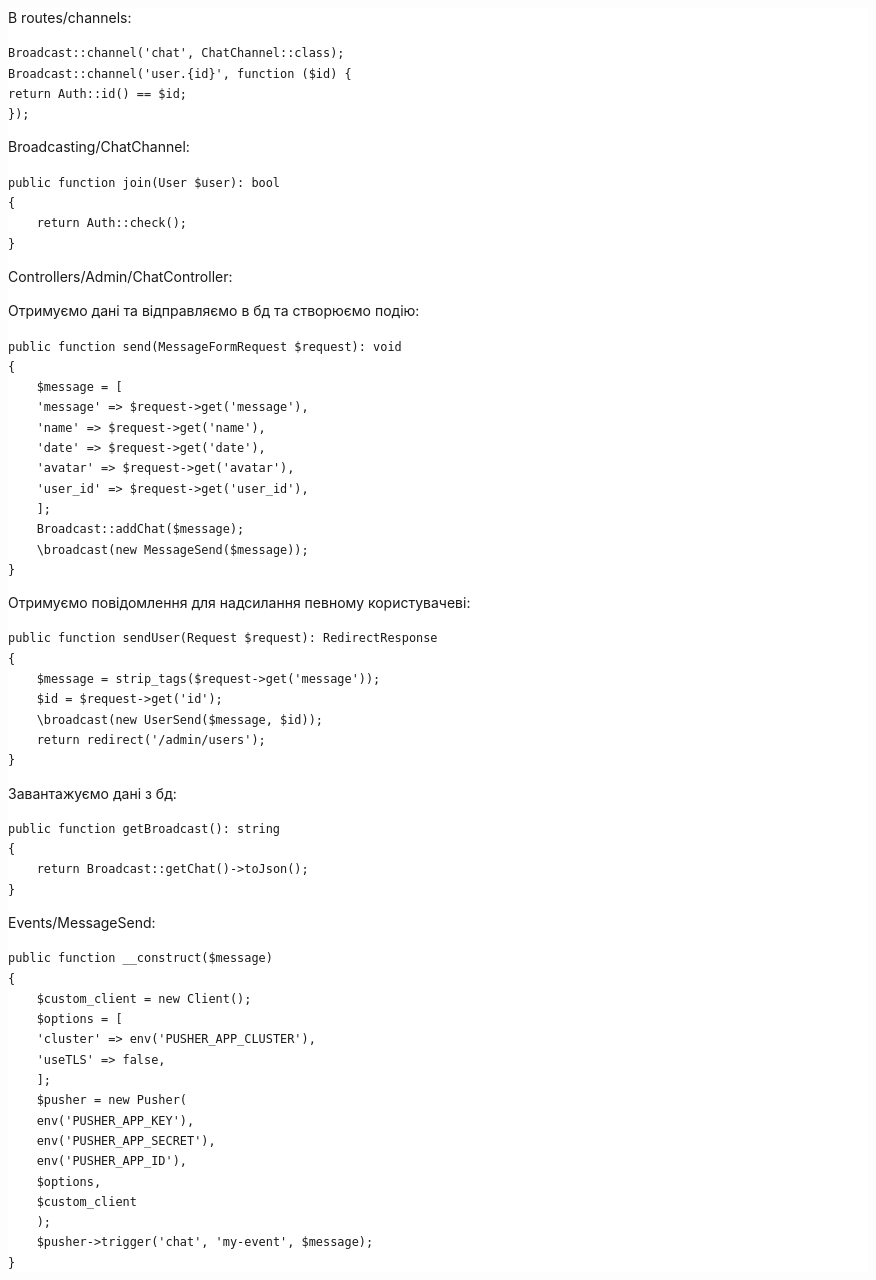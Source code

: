 
В routes/channels:

    Broadcast::channel('chat', ChatChannel::class);
    Broadcast::channel('user.{id}', function ($id) {
    return Auth::id() == $id;
    });

Broadcasting/ChatChannel:

    public function join(User $user): bool
    {
        return Auth::check();
    }

Controllers/Admin/ChatController:

Отримуємо дані та відправляємо в бд та створюємо подію:

    public function send(MessageFormRequest $request): void
    {
        $message = [
        'message' => $request->get('message'),
        'name' => $request->get('name'),
        'date' => $request->get('date'),
        'avatar' => $request->get('avatar'),
        'user_id' => $request->get('user_id'),
        ];
        Broadcast::addChat($message);
        \broadcast(new MessageSend($message));
    }

Отримуємо повідомлення для надсилання певному користувачеві:

    public function sendUser(Request $request): RedirectResponse
    {
        $message = strip_tags($request->get('message'));
        $id = $request->get('id');
        \broadcast(new UserSend($message, $id));
        return redirect('/admin/users');
    }

Завантажуємо дані з бд:

    public function getBroadcast(): string
    {
        return Broadcast::getChat()->toJson();
    }

Events/MessageSend:

    public function __construct($message)
    {
        $custom_client = new Client();
        $options = [
        'cluster' => env('PUSHER_APP_CLUSTER'),
        'useTLS' => false,
        ];
        $pusher = new Pusher(
        env('PUSHER_APP_KEY'),
        env('PUSHER_APP_SECRET'),
        env('PUSHER_APP_ID'),
        $options,
        $custom_client
        );
        $pusher->trigger('chat', 'my-event', $message);
    }
